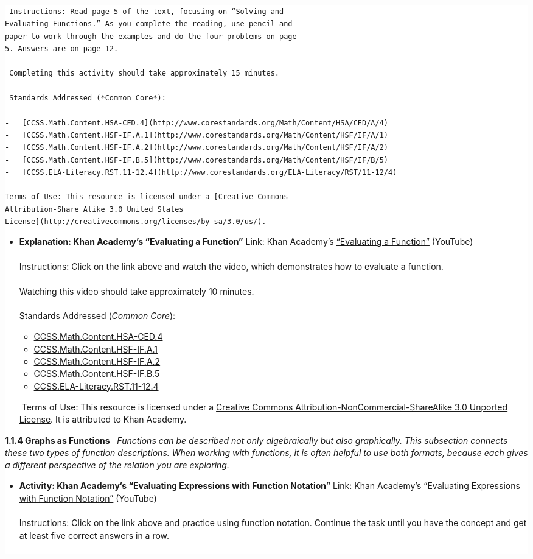      Instructions: Read page 5 of the text, focusing on “Solving and
    Evaluating Functions.” As you complete the reading, use pencil and
    paper to work through the examples and do the four problems on page
    5. Answers are on page 12.  
        
     Completing this activity should take approximately 15 minutes.  
        
     Standards Addressed (*Common Core*):

    -   [CCSS.Math.Content.HSA-CED.4](http://www.corestandards.org/Math/Content/HSA/CED/A/4)
    -   [CCSS.Math.Content.HSF-IF.A.1](http://www.corestandards.org/Math/Content/HSF/IF/A/1)
    -   [CCSS.Math.Content.HSF-IF.A.2](http://www.corestandards.org/Math/Content/HSF/IF/A/2)
    -   [CCSS.Math.Content.HSF-IF.B.5](http://www.corestandards.org/Math/Content/HSF/IF/B/5)
    -   [CCSS.ELA-Literacy.RST.11-12.4](http://www.corestandards.org/ELA-Literacy/RST/11-12/4)

    Terms of Use: This resource is licensed under a [Creative Commons
    Attribution-Share Alike 3.0 United States
    License](http://creativecommons.org/licenses/by-sa/3.0/us/).

-   **Explanation: Khan Academy’s “Evaluating a Function”**
    Link: Khan Academy’s [“Evaluating a
    Function”](http://www.khanacademy.org/math/algebra/algebra-functions/graphing_functions/v/evaluating-functions) (YouTube)  
        
     Instructions: Click on the link above and watch the video, which
    demonstrates how to evaluate a function.  
        
     Watching this video should take approximately 10 minutes.  
        
     Standards Addressed (*Common Core*):

    -   [CCSS.Math.Content.HSA-CED.4](http://www.corestandards.org/Math/Content/HSA/CED/A/4)
    -   [CCSS.Math.Content.HSF-IF.A.1](http://www.corestandards.org/Math/Content/HSF/IF/A/1)
    -   [CCSS.Math.Content.HSF-IF.A.2](http://www.corestandards.org/Math/Content/HSF/IF/A/2)
    -   [CCSS.Math.Content.HSF-IF.B.5](http://www.corestandards.org/Math/Content/HSF/IF/B/5)
    -   [CCSS.ELA-Literacy.RST.11-12.4](http://www.corestandards.org/ELA-Literacy/RST/11-12/4)

     Terms of Use: This resource is licensed under a [Creative Commons
    Attribution-NonCommercial-ShareAlike 3.0 Unported
    License](http://creativecommons.org/licenses/by-nc-sa/3.0/). It is
    attributed to Khan Academy.

**1.1.4 Graphs as Functions** <span id="1.1.4"></span> 
*Functions can be described not only algebraically but also graphically.
This subsection connects these two types of function descriptions. When
working with functions, it is often helpful to use both formats, because
each gives a different perspective of the relation you are exploring.*

-   **Activity: Khan Academy’s “Evaluating Expressions with Function
    Notation”**
    Link: Khan Academy’s [“Evaluating Expressions with Function
    Notation”](http://www.khanacademy.org/math/trigonometry/functions_and_graphs/function_introduction/e/functions_2) (YouTube)  
        
     Instructions: Click on the link above and practice using function
    notation. Continue the task until you have the concept and get at
    least five correct answers in a row.  
        